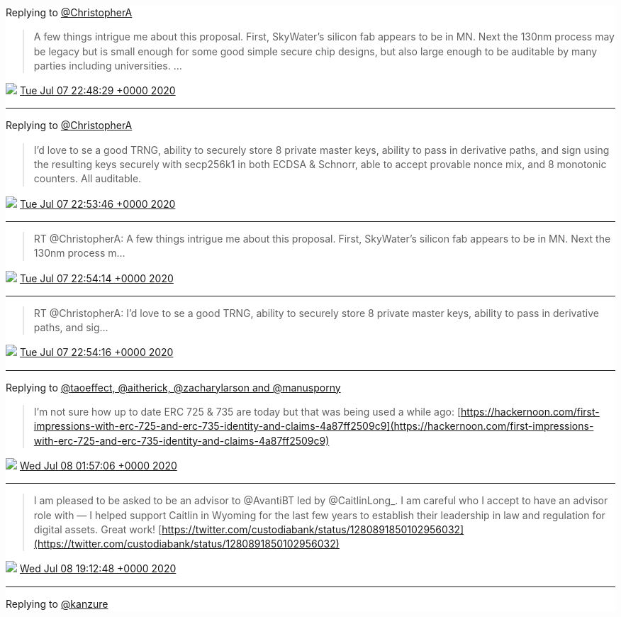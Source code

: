 Replying to [@ChristopherA](https://twitter.com/ChristopherA/status/1280633427050377219)

> A few things intrigue me about this proposal. First, SkyWater’s silicon fab appears to be in MN. Next the 130nm process may be legacy but is small enough for some good simple secure chip designs, but also large enough to be auditable by many parties including universities. …

<img src="../../media/tweet.ico" width="12" /> [Tue Jul 07 22:48:29 +0000 2020](https://twitter.com/ChristopherA/status/1280634821790720001)

----

Replying to [@ChristopherA](https://twitter.com/ChristopherA/status/1280634821790720001)

> I’d love to se a good TRNG, ability to securely store 8 private master keys, ability to pass in derivative paths, and sign using the resulting keys securely with secp256k1 in both ECDSA &amp; Schnorr, able to accept provable nonce mix, and 8 monotonic counters. All auditable.

<img src="../../media/tweet.ico" width="12" /> [Tue Jul 07 22:53:46 +0000 2020](https://twitter.com/ChristopherA/status/1280636153859723265)

----

> RT @ChristopherA: A few things intrigue me about this proposal. First, SkyWater’s silicon fab appears to be in MN. Next the 130nm process m…

<img src="../../media/tweet.ico" width="12" /> [Tue Jul 07 22:54:14 +0000 2020](https://twitter.com/ChristopherA/status/1280636269769355264)

----

> RT @ChristopherA: I’d love to se a good TRNG, ability to securely store 8 private master keys, ability to pass in derivative paths, and sig…

<img src="../../media/tweet.ico" width="12" /> [Tue Jul 07 22:54:16 +0000 2020](https://twitter.com/ChristopherA/status/1280636277709082624)

----

Replying to [@taoeffect, @aitherick, @zacharylarson and @manusporny](https://twitter.com/taoeffect/status/1280680184308314114)

> I’m not sure how up to date ERC 725 &amp; 735 are today but that was being used a while ago: [https://hackernoon.com/first-impressions-with-erc-725-and-erc-735-identity-and-claims-4a87ff2509c9](https://hackernoon.com/first-impressions-with-erc-725-and-erc-735-identity-and-claims-4a87ff2509c9)

<img src="../../media/tweet.ico" width="12" /> [Wed Jul 08 01:57:06 +0000 2020](https://twitter.com/ChristopherA/status/1280682288829698048)

----

> I am pleased to be asked to be an advisor to @AvantiBT led by @CaitlinLong_.  I am careful who I accept to have an advisor role with — I  helped support Caitlin in Wyoming for the last few years to establish their leadership in law and regulation for digital assets. Great work! [https://twitter.com/custodiabank/status/1280891850102956032](https://twitter.com/custodiabank/status/1280891850102956032)

<img src="../../media/tweet.ico" width="12" /> [Wed Jul 08 19:12:48 +0000 2020](https://twitter.com/ChristopherA/status/1280942933173088256)

----

Replying to [@kanzure](https://twitter.com/kanzure/status/1280899306535477250)

